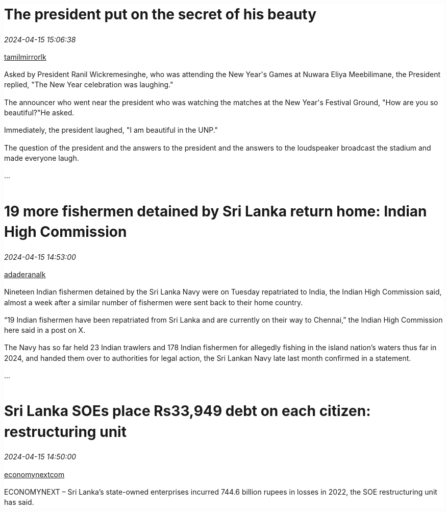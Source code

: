 

# The president put on the secret of his beauty

*2024-04-15 15:06:38*

[tamilmirrorlk](https://www.tamilmirror.lk/செய்திகள்/தனது-அழகின்-இரகசியத்தை-போட்டுடைத்தார்-ஜனாதிபதி/175-335955)

Asked by President Ranil Wickremesinghe, who was attending the New Year's Games at Nuwara Eliya Meebilimane, the President replied, "The New Year celebration was laughing."

The announcer who went near the president who was watching the matches at the New Year's Festival Ground, "How are you so beautiful?"He asked.

Immediately, the president laughed, "I am beautiful in the UNP."

The question of the president and the answers to the president and the answers to the loudspeaker broadcast the stadium and made everyone laugh.

...



# 19 more fishermen detained by Sri Lanka return home: Indian High Commission

*2024-04-15 14:53:00*

[adaderanalk](https://www.adaderana.lk/news/98643/19-more-fishermen-detained-by-sri-lanka-return-home-indian-high-commission)

Nineteen Indian fishermen detained by the Sri Lanka Navy were on Tuesday repatriated to India, the Indian High Commission said, almost a week after a similar number of fishermen were sent back to their home country.

“19 Indian fishermen have been repatriated from Sri Lanka and are currently on their way to Chennai,” the Indian High Commission here said in a post on X.

The Navy has so far held 23 Indian trawlers and 178 Indian fishermen for allegedly fishing in the island nation’s waters thus far in 2024, and handed them over to authorities for legal action, the Sri Lankan Navy late last month confirmed in a statement.

...



# Sri Lanka SOEs place Rs33,949 debt on each citizen: restructuring unit

*2024-04-15 14:50:00*

[economynextcom](https://economynext.com/sri-lanka-soes-place-rs33949-on-each-citizen-restructuring-unit-158535/)

ECONOMYNEXT – Sri Lanka’s state-owned enterprises incurred 744.6 billion rupees in losses in 2022, the SOE restructuring unit has said.
